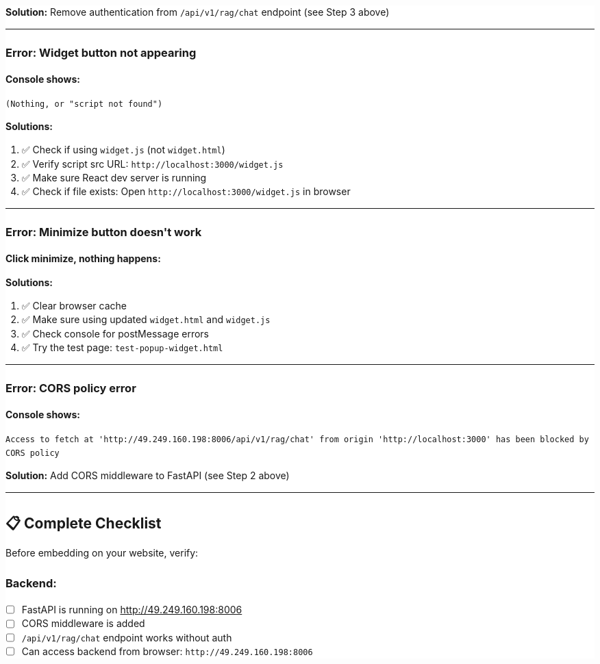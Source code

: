 **Solution:**
Remove authentication from `/api/v1/rag/chat` endpoint (see Step 3 above)

---

### Error: Widget button not appearing

**Console shows:**
```
(Nothing, or "script not found")
```

**Solutions:**
1. ✅ Check if using `widget.js` (not `widget.html`)
2. ✅ Verify script src URL: `http://localhost:3000/widget.js`
3. ✅ Make sure React dev server is running
4. ✅ Check if file exists: Open `http://localhost:3000/widget.js` in browser

---

### Error: Minimize button doesn't work

**Click minimize, nothing happens:**

**Solutions:**
1. ✅ Clear browser cache
2. ✅ Make sure using updated `widget.html` and `widget.js`
3. ✅ Check console for postMessage errors
4. ✅ Try the test page: `test-popup-widget.html`

---

### Error: CORS policy error

**Console shows:**
```
Access to fetch at 'http://49.249.160.198:8006/api/v1/rag/chat' from origin 'http://localhost:3000' has been blocked by CORS policy
```

**Solution:**
Add CORS middleware to FastAPI (see Step 2 above)

---

## 📋 Complete Checklist

Before embedding on your website, verify:

### Backend:
- [ ] FastAPI is running on http://49.249.160.198:8006
- [ ] CORS middleware is added
- [ ] `/api/v1/rag/chat` endpoint works without auth
- [ ] Can access backend from browser: `http://49.249.160.198:8006`

